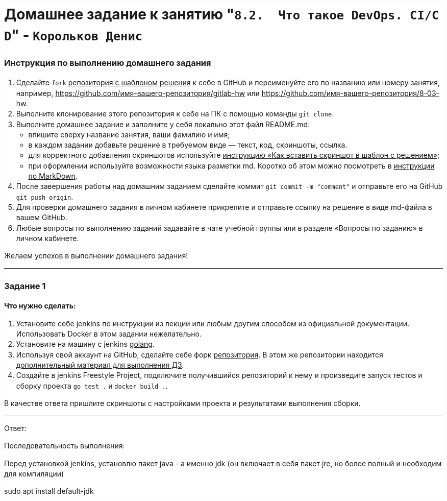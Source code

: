 # Домашнее задание к занятию "`8.2.  Что такое DevOps. СI/СD`" - `Корольков Денис`


### Инструкция по выполнению домашнего задания

   1. Сделайте `fork` [репозитория c шаблоном решения](https://github.com/netology-code/sys-pattern-homework) к себе в GitHub и переименуйте его по названию или номеру занятия, например, https://github.com/имя-вашего-репозитория/gitlab-hw или https://github.com/имя-вашего-репозитория/8-03-hw.
   2. Выполните клонирование этого репозитория к себе на ПК с помощью команды `git clone`.
   3. Выполните домашнее задание и заполните у себя локально этот файл README.md:
      - впишите сверху название занятия, ваши фамилию и имя;
      - в каждом задании добавьте решение в требуемом виде — текст, код, скриншоты, ссылка.
      - для корректного добавления скриншотов используйте [инструкцию «Как вставить скриншот в шаблон с решением»](https://github.com/netology-code/sys-pattern-homework/blob/main/screen-instruction.md);
      - при оформлении используйте возможности языка разметки md. Коротко об этом можно посмотреть в [инструкции  по MarkDown](https://github.com/netology-code/sys-pattern-homework/blob/main/md-instruction.md).
   4. После завершения работы над домашним заданием сделайте коммит `git commit -m "comment"` и отправьте его на GitHub `git push origin`.
   5. Для проверки домашнего задания в личном кабинете прикрепите и отправьте ссылку на решение в виде md-файла в вашем GitHub.
   6. Любые вопросы по выполнению заданий задавайте в чате учебной группы или в разделе «Вопросы по заданию» в личном кабинете.
   
Желаем успехов в выполнении домашнего задания!

---

### Задание 1

**Что нужно сделать:**

1. Установите себе jenkins по инструкции из лекции или любым другим способом из официальной документации. Использовать Docker в этом задании нежелательно.
2. Установите на машину с jenkins [golang](https://golang.org/doc/install).
3. Используя свой аккаунт на GitHub, сделайте себе форк [репозитория](https://github.com/netology-code/sdvps-materials.git). В этом же репозитории находится [дополнительный материал для выполнения ДЗ](https://github.com/netology-code/sdvps-materials/blob/main/CICD/8.2-hw.md).
3. Создайте в jenkins Freestyle Project, подключите получившийся репозиторий к нему и произведите запуск тестов и сборку проекта ```go test .``` и  ```docker build .```.

В качестве ответа пришлите скриншоты с настройками проекта и результатами выполнения сборки.

---

Ответ:

Последовательность выполнения:

Перед установкой jenkins, установлю пакет java - а именно jdk (он включает в себя пакет jre, но более полный и необходим для компиляции)

sudo apt install default-jdk
